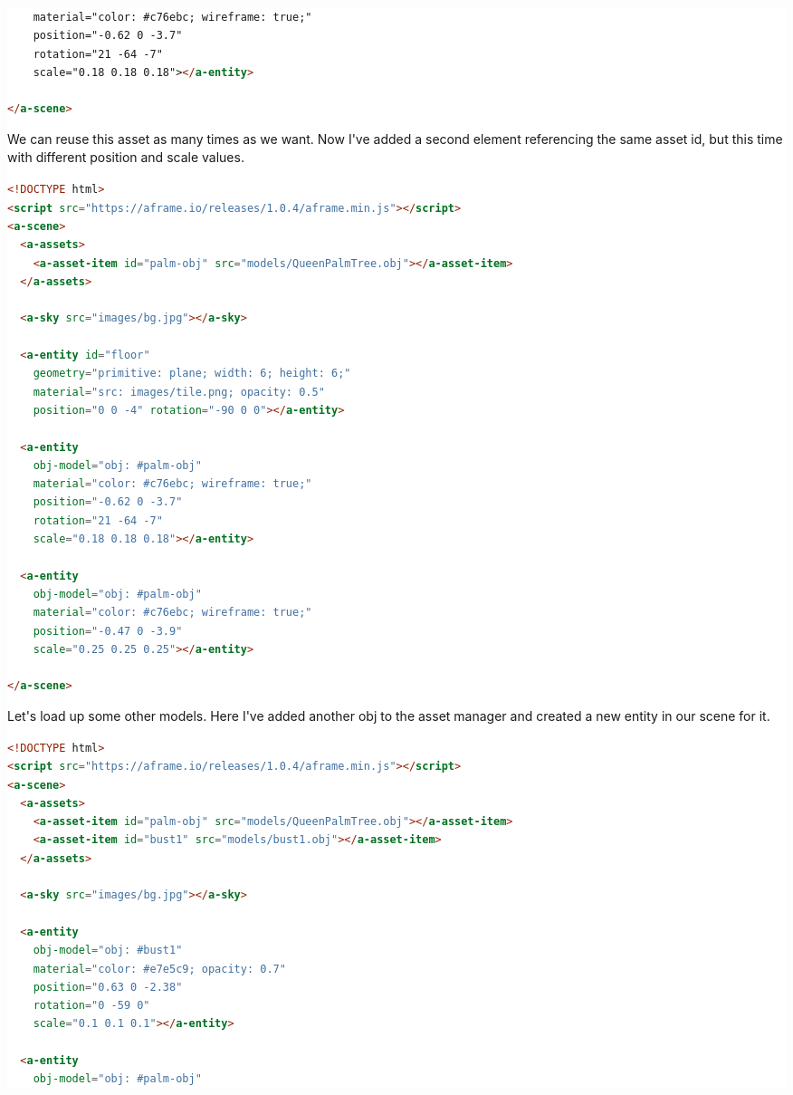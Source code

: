 ```html
    material="color: #c76ebc; wireframe: true;"
    position="-0.62 0 -3.7"
    rotation="21 -64 -7"
    scale="0.18 0.18 0.18"></a-entity>

</a-scene>
```

We can reuse this asset as many times as we want. Now I've added a second element referencing the same asset id, but this time with different position and scale values.

```html
<!DOCTYPE html>
<script src="https://aframe.io/releases/1.0.4/aframe.min.js"></script>
<a-scene>
  <a-assets>
    <a-asset-item id="palm-obj" src="models/QueenPalmTree.obj"></a-asset-item>
  </a-assets>

  <a-sky src="images/bg.jpg"></a-sky>

  <a-entity id="floor"
    geometry="primitive: plane; width: 6; height: 6;"
    material="src: images/tile.png; opacity: 0.5"
    position="0 0 -4" rotation="-90 0 0"></a-entity>

  <a-entity
    obj-model="obj: #palm-obj"
    material="color: #c76ebc; wireframe: true;"
    position="-0.62 0 -3.7"
    rotation="21 -64 -7"
    scale="0.18 0.18 0.18"></a-entity>

  <a-entity
    obj-model="obj: #palm-obj"
    material="color: #c76ebc; wireframe: true;"
    position="-0.47 0 -3.9"
    scale="0.25 0.25 0.25"></a-entity>

</a-scene>
```

Let's load up some other models. Here I've added another obj to the asset manager and created a new entity in our scene for it.

```html
<!DOCTYPE html>
<script src="https://aframe.io/releases/1.0.4/aframe.min.js"></script>
<a-scene>
  <a-assets>
    <a-asset-item id="palm-obj" src="models/QueenPalmTree.obj"></a-asset-item>
    <a-asset-item id="bust1" src="models/bust1.obj"></a-asset-item>
  </a-assets>

  <a-sky src="images/bg.jpg"></a-sky>

  <a-entity
    obj-model="obj: #bust1"
    material="color: #e7e5c9; opacity: 0.7"
    position="0.63 0 -2.38"
    rotation="0 -59 0"
    scale="0.1 0.1 0.1"></a-entity>

  <a-entity
    obj-model="obj: #palm-obj"
```